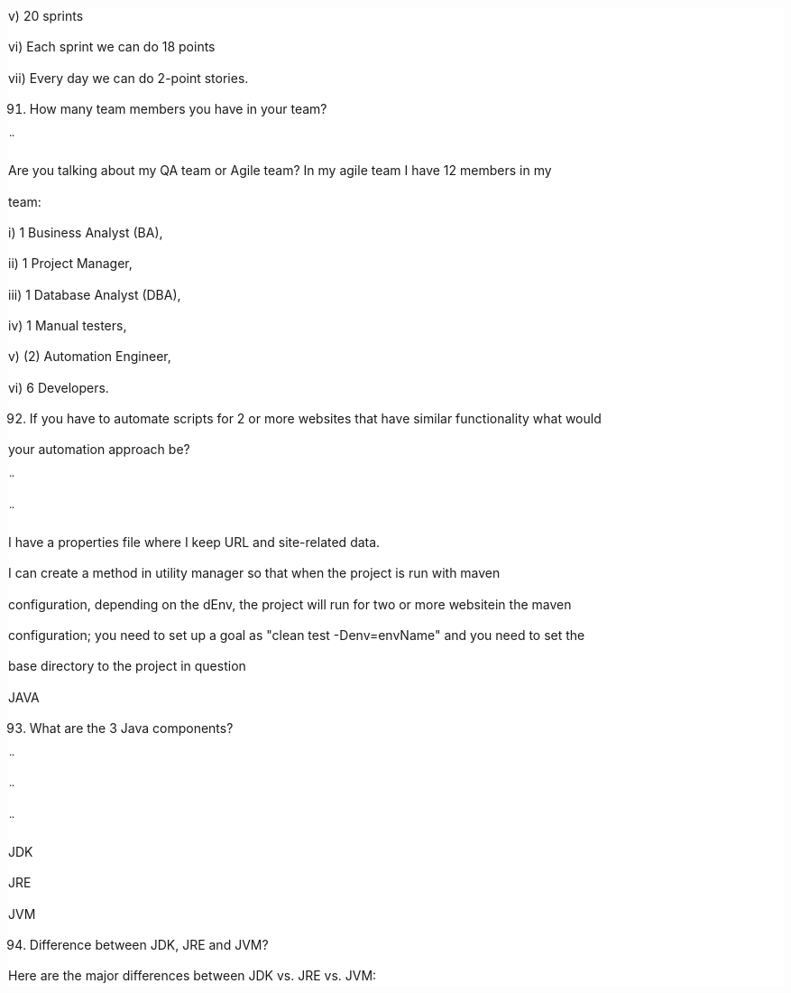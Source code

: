v) 20 sprints

vi) Each sprint we can do 18 points

vii) Every day we can do 2-point stories.

91) How many team members you have in your team?

¨

Are you talking about my QA team or Agile team? In my agile team I have 12 members in my

team:

i) 1 Business Analyst (BA),

ii) 1 Project Manager,

iii) 1 Database Analyst (DBA),

iv) 1 Manual testers,

v) (2) Automation Engineer,

vi) 6 Developers.

92) If you have to automate scripts for 2 or more websites that have similar functionality what would

your automation approach be?

¨

¨

I have a properties file where I keep URL and site-related data.

I can create a method in utility manager so that when the project is run with maven

configuration, depending on the dEnv, the project will run for two or more websitein the maven

configuration; you need to set up a goal as "clean test -Denv=envName" and you need to set the

base directory to the project in question

JAVA

93) What are the 3 Java components?

¨

¨

¨

JDK

JRE

JVM

94) Difference between JDK, JRE and JVM?

Here are the major differences between JDK vs. JRE vs. JVM:
